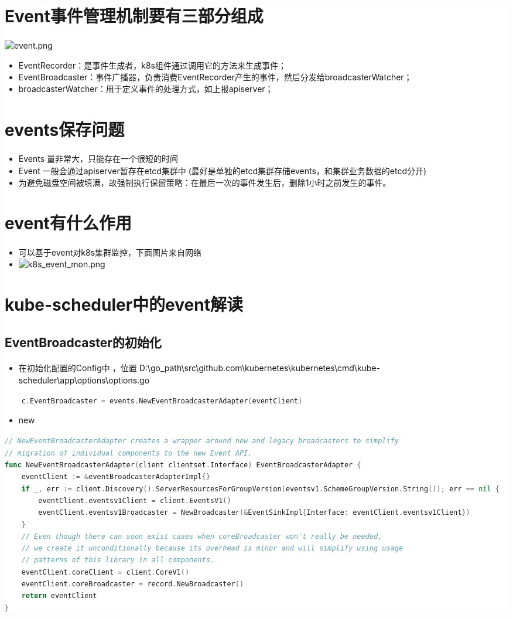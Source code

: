 # Event事件管理机制要有三部分组成

![event.png](https://fynotefile.oss-cn-zhangjiakou.aliyuncs.com/fynote/908/1634433317000/e29ef51cb0e04db1ad6e7ceb9ab2f934.png)

- EventRecorder：是事件生成者，k8s组件通过调用它的方法来生成事件；
- EventBroadcaster：事件广播器，负责消费EventRecorder产生的事件，然后分发给broadcasterWatcher；
- broadcasterWatcher：用于定义事件的处理方式，如上报apiserver；

# events保存问题

- Events 量非常大，只能存在一个很短的时间
- Event 一般会通过apiserver暂存在etcd集群中 (最好是单独的etcd集群存储events，和集群业务数据的etcd分开)
- 为避免磁盘空间被填满，故强制执行保留策略：在最后一次的事件发生后，删除1小时之前发生的事件。

# event有什么作用

- 可以基于event对k8s集群监控，下面图片来自网络
- ![k8s_event_mon.png](https://fynotefile.oss-cn-zhangjiakou.aliyuncs.com/fynote/908/1634433317000/bbd90bdfff0b47fab7af7bed5d6bb0ef.png)

# kube-scheduler中的event解读

## EventBroadcaster的初始化

- 在初始化配置的Config中 ，位置 D:\go_path\src\github.com\kubernetes\kubernetes\cmd\kube-scheduler\app\options\options.go

```go
	c.EventBroadcaster = events.NewEventBroadcasterAdapter(eventClient)

```

- new

```go
// NewEventBroadcasterAdapter creates a wrapper around new and legacy broadcasters to simplify
// migration of individual components to the new Event API.
func NewEventBroadcasterAdapter(client clientset.Interface) EventBroadcasterAdapter {
	eventClient := &eventBroadcasterAdapterImpl{}
	if _, err := client.Discovery().ServerResourcesForGroupVersion(eventsv1.SchemeGroupVersion.String()); err == nil {
		eventClient.eventsv1Client = client.EventsV1()
		eventClient.eventsv1Broadcaster = NewBroadcaster(&EventSinkImpl{Interface: eventClient.eventsv1Client})
	}
	// Even though there can soon exist cases when coreBroadcaster won't really be needed,
	// we create it unconditionally because its overhead is minor and will simplify using usage
	// patterns of this library in all components.
	eventClient.coreClient = client.CoreV1()
	eventClient.coreBroadcaster = record.NewBroadcaster()
	return eventClient
}
```
